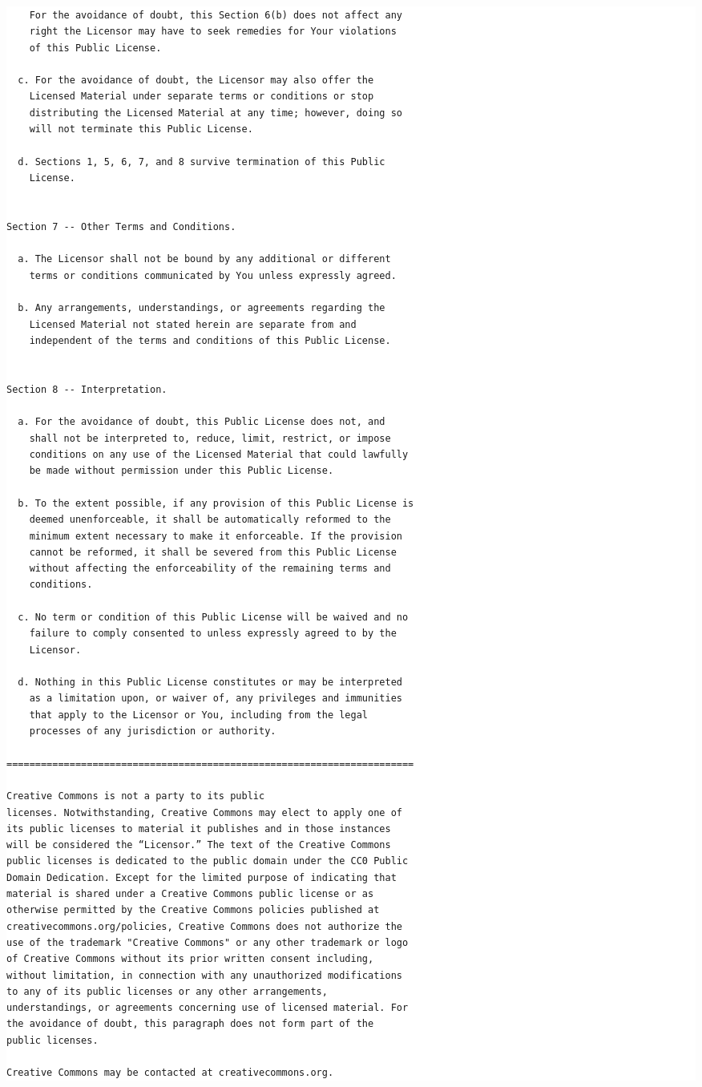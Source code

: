         For the avoidance of doubt, this Section 6(b) does not affect any
        right the Licensor may have to seek remedies for Your violations
        of this Public License.

      c. For the avoidance of doubt, the Licensor may also offer the
        Licensed Material under separate terms or conditions or stop
        distributing the Licensed Material at any time; however, doing so
        will not terminate this Public License.

      d. Sections 1, 5, 6, 7, and 8 survive termination of this Public
        License.


    Section 7 -- Other Terms and Conditions.

      a. The Licensor shall not be bound by any additional or different
        terms or conditions communicated by You unless expressly agreed.

      b. Any arrangements, understandings, or agreements regarding the
        Licensed Material not stated herein are separate from and
        independent of the terms and conditions of this Public License.


    Section 8 -- Interpretation.

      a. For the avoidance of doubt, this Public License does not, and
        shall not be interpreted to, reduce, limit, restrict, or impose
        conditions on any use of the Licensed Material that could lawfully
        be made without permission under this Public License.

      b. To the extent possible, if any provision of this Public License is
        deemed unenforceable, it shall be automatically reformed to the
        minimum extent necessary to make it enforceable. If the provision
        cannot be reformed, it shall be severed from this Public License
        without affecting the enforceability of the remaining terms and
        conditions.

      c. No term or condition of this Public License will be waived and no
        failure to comply consented to unless expressly agreed to by the
        Licensor.

      d. Nothing in this Public License constitutes or may be interpreted
        as a limitation upon, or waiver of, any privileges and immunities
        that apply to the Licensor or You, including from the legal
        processes of any jurisdiction or authority.

    =======================================================================

    Creative Commons is not a party to its public
    licenses. Notwithstanding, Creative Commons may elect to apply one of
    its public licenses to material it publishes and in those instances
    will be considered the “Licensor.” The text of the Creative Commons
    public licenses is dedicated to the public domain under the CC0 Public
    Domain Dedication. Except for the limited purpose of indicating that
    material is shared under a Creative Commons public license or as
    otherwise permitted by the Creative Commons policies published at
    creativecommons.org/policies, Creative Commons does not authorize the
    use of the trademark "Creative Commons" or any other trademark or logo
    of Creative Commons without its prior written consent including,
    without limitation, in connection with any unauthorized modifications
    to any of its public licenses or any other arrangements,
    understandings, or agreements concerning use of licensed material. For
    the avoidance of doubt, this paragraph does not form part of the
    public licenses.

    Creative Commons may be contacted at creativecommons.org.
